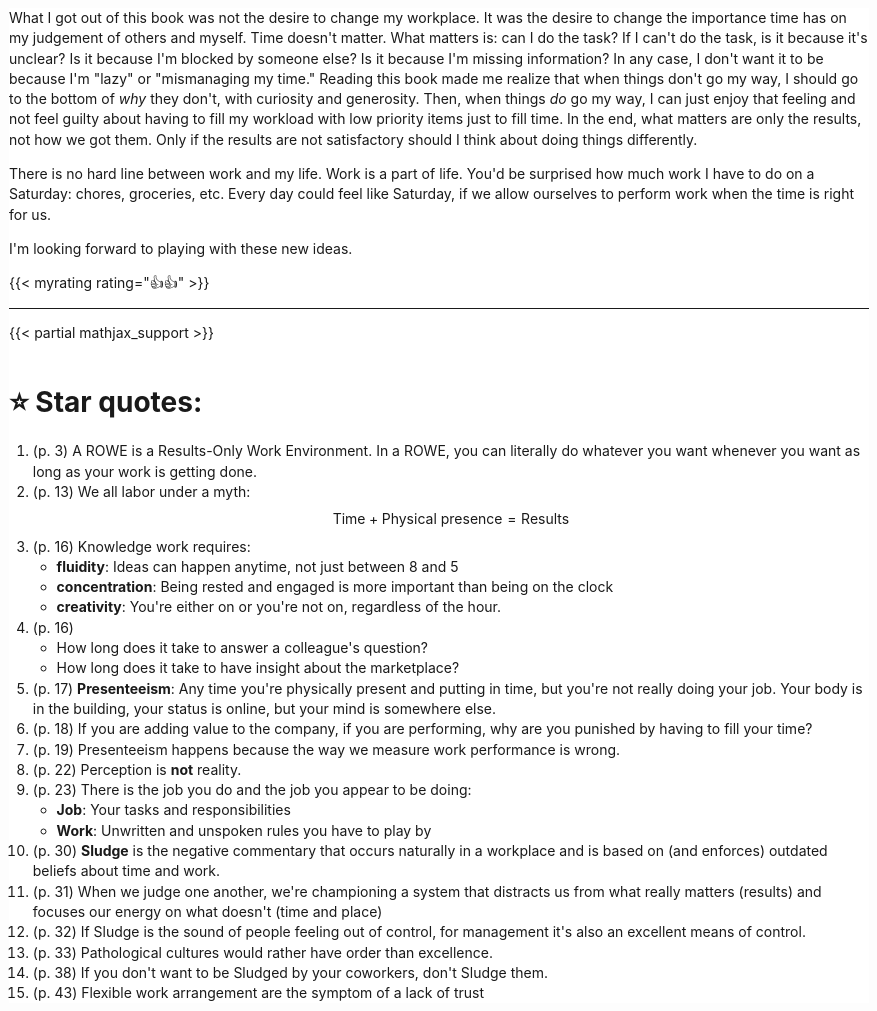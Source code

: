 What I got out of this book was not the desire to change my workplace.
It was the desire to change the importance time has on my judgement of
others and myself. Time doesn't matter. What matters is: can I do the
task? If I can't do the task, is it because it's unclear? Is it because
I'm blocked by someone else? Is it because I'm missing information?
In any case, I don't want it to be because I'm "lazy" or "mismanaging my
time." Reading this book made me realize that when things don't go my
way, I should go to the bottom of *why* they don't, with curiosity and
generosity. Then, when things *do* go my way, I can just enjoy that
feeling and not feel guilty about having to fill my workload with low
priority items just to fill time. In the end, what matters are only the
results, not how we got them. Only if the results are not satisfactory
should I think about doing things differently.

There is no hard line between work and my life. Work is a part of life.
You'd be surprised how much work I have to do on a Saturday: chores,
groceries, etc. Every day could feel like Saturday, if we allow
ourselves to perform work when the time is right for us.

I'm looking forward to playing with these new ideas.

{{< myrating rating="👍👍" >}}

---
{{< partial mathjax_support >}}
# :star: Star quotes:

1. (p. 3) A ROWE is a Results-Only Work Environment. In a ROWE, you can
   literally do whatever you want whenever you want as long as your work
   is getting done.
1. (p. 13) We all labor under a myth: $$\text{Time} + \text{Physical presence} = \text{Results}$$
1. (p. 16) Knowledge work requires:
    - **fluidity**: Ideas can happen anytime, not just between 8 and 5
    - **concentration**: Being rested and engaged is more important than
      being on the clock
    - **creativity**: You're either on or you're not on, regardless of
      the hour.
1. (p. 16)
    - How long does it take to answer a colleague's question?
    - How long does it take to have insight about the marketplace?
1. (p. 17) **Presenteeism**: Any time you're physically present and
   putting in time, but you're not really doing your job. Your body is
   in the building, your status is online, but your mind is somewhere
   else.
1. (p. 18) If you are adding value to the company, if you are
   performing, why are you punished by having to fill your time?
1. (p. 19) Presenteeism happens because the way we measure work
   performance is wrong.
1. (p. 22) Perception is **not** reality.
1. (p. 23) There is the job you do and the job you appear to be doing:
    - **Job**: Your tasks and responsibilities
    - **Work**: Unwritten and unspoken rules you have to play by
1. (p. 30) **Sludge** is the negative commentary that occurs naturally
   in a workplace and is based on (and enforces) outdated beliefs about
   time and work.
1. (p. 31) When we judge one another, we're championing a system that
   distracts us from what really matters (results) and focuses our
   energy on what doesn't (time and place)
1. (p. 32) If Sludge is the sound of people feeling out of control, for
   management it's also an excellent means of control.
1. (p. 33) Pathological cultures would rather have order than excellence.
1. (p. 38) If you don't want to be Sludged by your coworkers, don't
   Sludge them.
1. (p. 43) Flexible work arrangement are the symptom of a lack of trust